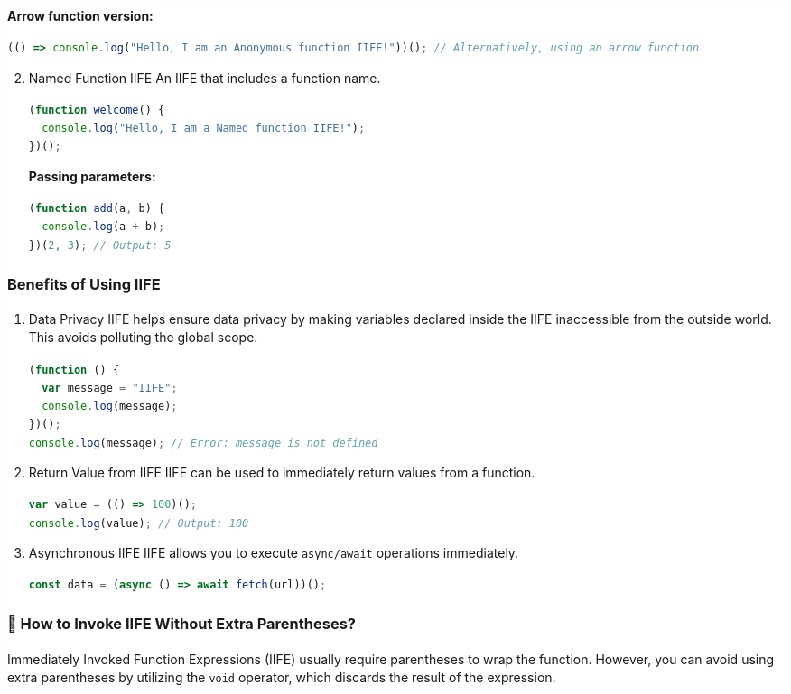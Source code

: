    **Arrow function version:**

   ```js
   (() => console.log("Hello, I am an Anonymous function IIFE!"))(); // Alternatively, using an arrow function
   ```

2. Named Function IIFE
   An IIFE that includes a function name.

   ```js
   (function welcome() {
     console.log("Hello, I am a Named function IIFE!");
   })();
   ```

   **Passing parameters:**

   ```js
   (function add(a, b) {
     console.log(a + b);
   })(2, 3); // Output: 5
   ```

### Benefits of Using IIFE

1. Data Privacy
   IIFE helps ensure data privacy by making variables declared inside the IIFE inaccessible from the outside world. This avoids polluting the global scope.

   ```javascript
   (function () {
     var message = "IIFE";
     console.log(message);
   })();
   console.log(message); // Error: message is not defined
   ```

2. Return Value from IIFE
   IIFE can be used to immediately return values from a function.

   ```javascript
   var value = (() => 100)();
   console.log(value); // Output: 100
   ```

3. Asynchronous IIFE
   IIFE allows you to execute `async/await` operations immediately.

   ```javascript
   const data = (async () => await fetch(url))();
   ```

### 🤔 How to Invoke IIFE Without Extra Parentheses?

Immediately Invoked Function Expressions (IIFE) usually require parentheses to wrap the function. However, you can avoid using extra parentheses by utilizing the `void` operator, which discards the result of the expression.
